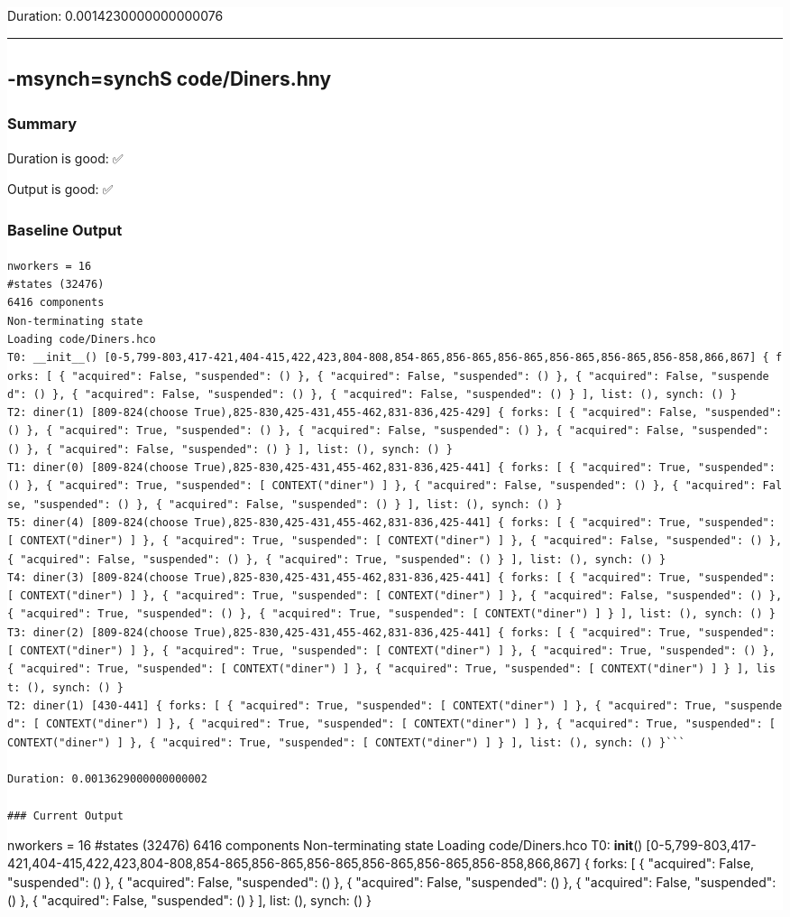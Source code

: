 Duration: 0.0014230000000000076

---
## -msynch=synchS code/Diners.hny

### Summary

Duration is good: ✅

Output is good: ✅

### Baseline Output

```
nworkers = 16
#states (32476)
6416 components
Non-terminating state
Loading code/Diners.hco
T0: __init__() [0-5,799-803,417-421,404-415,422,423,804-808,854-865,856-865,856-865,856-865,856-865,856-858,866,867] { forks: [ { "acquired": False, "suspended": () }, { "acquired": False, "suspended": () }, { "acquired": False, "suspended": () }, { "acquired": False, "suspended": () }, { "acquired": False, "suspended": () } ], list: (), synch: () }
T2: diner(1) [809-824(choose True),825-830,425-431,455-462,831-836,425-429] { forks: [ { "acquired": False, "suspended": () }, { "acquired": True, "suspended": () }, { "acquired": False, "suspended": () }, { "acquired": False, "suspended": () }, { "acquired": False, "suspended": () } ], list: (), synch: () }
T1: diner(0) [809-824(choose True),825-830,425-431,455-462,831-836,425-441] { forks: [ { "acquired": True, "suspended": () }, { "acquired": True, "suspended": [ CONTEXT("diner") ] }, { "acquired": False, "suspended": () }, { "acquired": False, "suspended": () }, { "acquired": False, "suspended": () } ], list: (), synch: () }
T5: diner(4) [809-824(choose True),825-830,425-431,455-462,831-836,425-441] { forks: [ { "acquired": True, "suspended": [ CONTEXT("diner") ] }, { "acquired": True, "suspended": [ CONTEXT("diner") ] }, { "acquired": False, "suspended": () }, { "acquired": False, "suspended": () }, { "acquired": True, "suspended": () } ], list: (), synch: () }
T4: diner(3) [809-824(choose True),825-830,425-431,455-462,831-836,425-441] { forks: [ { "acquired": True, "suspended": [ CONTEXT("diner") ] }, { "acquired": True, "suspended": [ CONTEXT("diner") ] }, { "acquired": False, "suspended": () }, { "acquired": True, "suspended": () }, { "acquired": True, "suspended": [ CONTEXT("diner") ] } ], list: (), synch: () }
T3: diner(2) [809-824(choose True),825-830,425-431,455-462,831-836,425-441] { forks: [ { "acquired": True, "suspended": [ CONTEXT("diner") ] }, { "acquired": True, "suspended": [ CONTEXT("diner") ] }, { "acquired": True, "suspended": () }, { "acquired": True, "suspended": [ CONTEXT("diner") ] }, { "acquired": True, "suspended": [ CONTEXT("diner") ] } ], list: (), synch: () }
T2: diner(1) [430-441] { forks: [ { "acquired": True, "suspended": [ CONTEXT("diner") ] }, { "acquired": True, "suspended": [ CONTEXT("diner") ] }, { "acquired": True, "suspended": [ CONTEXT("diner") ] }, { "acquired": True, "suspended": [ CONTEXT("diner") ] }, { "acquired": True, "suspended": [ CONTEXT("diner") ] } ], list: (), synch: () }```

Duration: 0.0013629000000000002

### Current Output

```
nworkers = 16
#states (32476)
6416 components
Non-terminating state
Loading code/Diners.hco
T0: __init__() [0-5,799-803,417-421,404-415,422,423,804-808,854-865,856-865,856-865,856-865,856-865,856-858,866,867] { forks: [ { "acquired": False, "suspended": () }, { "acquired": False, "suspended": () }, { "acquired": False, "suspended": () }, { "acquired": False, "suspended": () }, { "acquired": False, "suspended": () } ], list: (), synch: () }